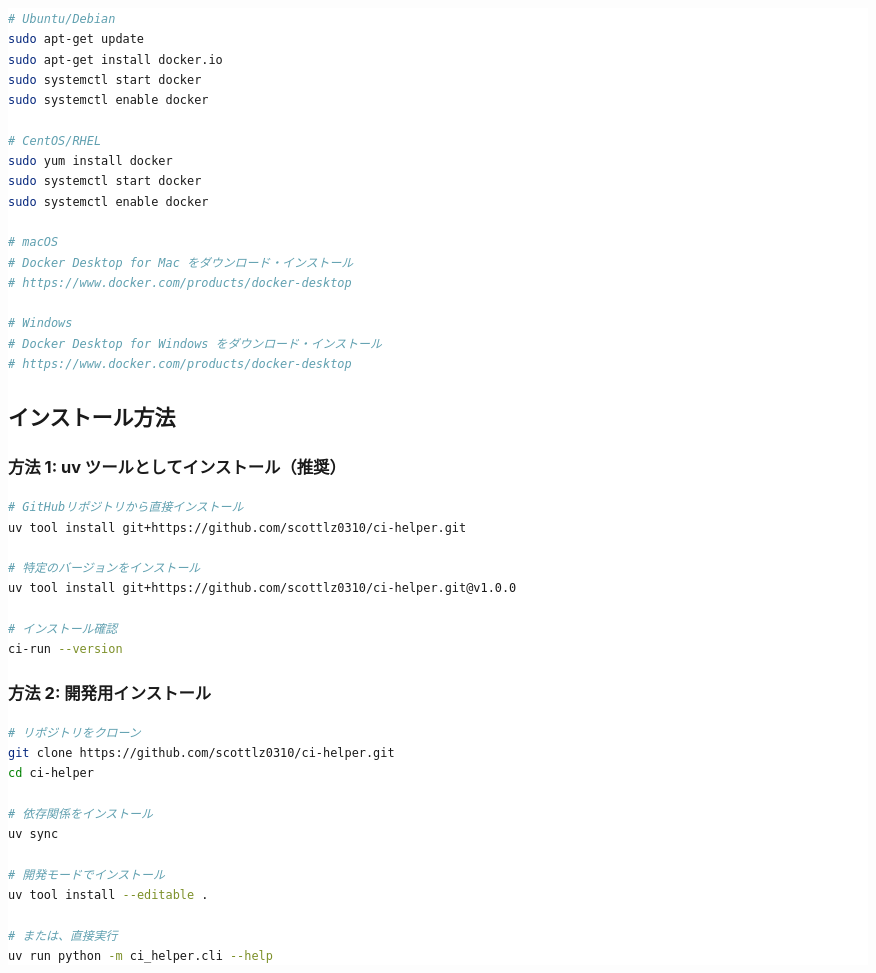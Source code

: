 ```bash
# Ubuntu/Debian
sudo apt-get update
sudo apt-get install docker.io
sudo systemctl start docker
sudo systemctl enable docker

# CentOS/RHEL
sudo yum install docker
sudo systemctl start docker
sudo systemctl enable docker

# macOS
# Docker Desktop for Mac をダウンロード・インストール
# https://www.docker.com/products/docker-desktop

# Windows
# Docker Desktop for Windows をダウンロード・インストール
# https://www.docker.com/products/docker-desktop
```

## インストール方法

### 方法 1: uv ツールとしてインストール（推奨）

```bash
# GitHubリポジトリから直接インストール
uv tool install git+https://github.com/scottlz0310/ci-helper.git

# 特定のバージョンをインストール
uv tool install git+https://github.com/scottlz0310/ci-helper.git@v1.0.0

# インストール確認
ci-run --version
```

### 方法 2: 開発用インストール

```bash
# リポジトリをクローン
git clone https://github.com/scottlz0310/ci-helper.git
cd ci-helper

# 依存関係をインストール
uv sync

# 開発モードでインストール
uv tool install --editable .

# または、直接実行
uv run python -m ci_helper.cli --help
```
